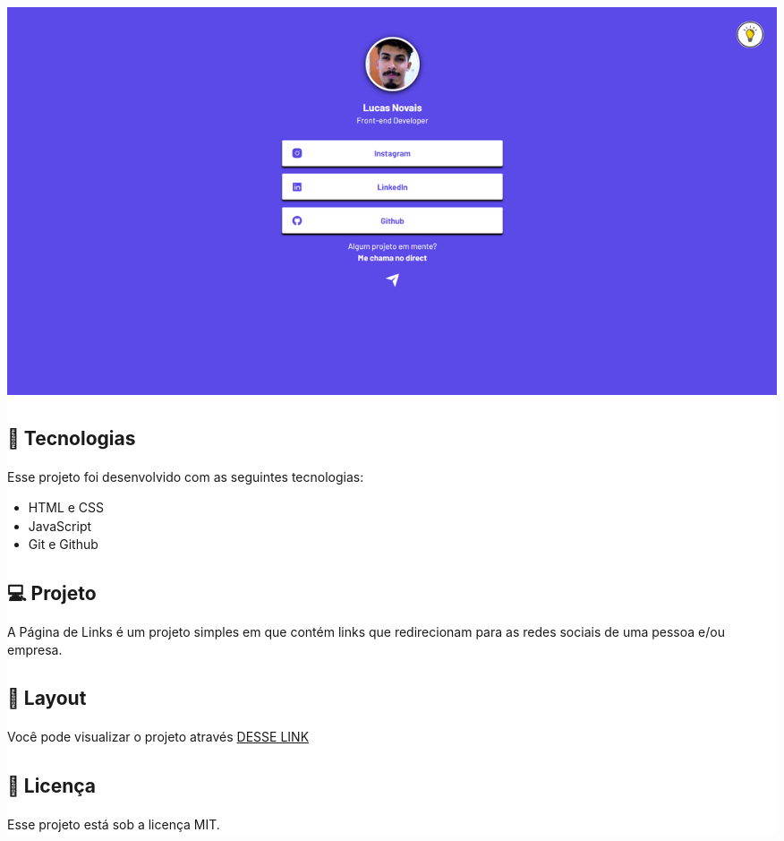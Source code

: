   <img alt="modo claro" src="./public/previewLightMode.png" width="100%">
</p>

## 🚀 Tecnologias

Esse projeto foi desenvolvido com as seguintes tecnologias:

- HTML e CSS
- JavaScript
- Git e Github

## 💻 Projeto

A Página de Links é um projeto simples em que contém links que redirecionam para as redes sociais de uma pessoa e/ou empresa.

## 🔖 Layout

Você pode visualizar o projeto através [DESSE LINK](<https://barralukas.github.io/linkpage/>)

## :memo: Licença

Esse projeto está sob a licença MIT.
